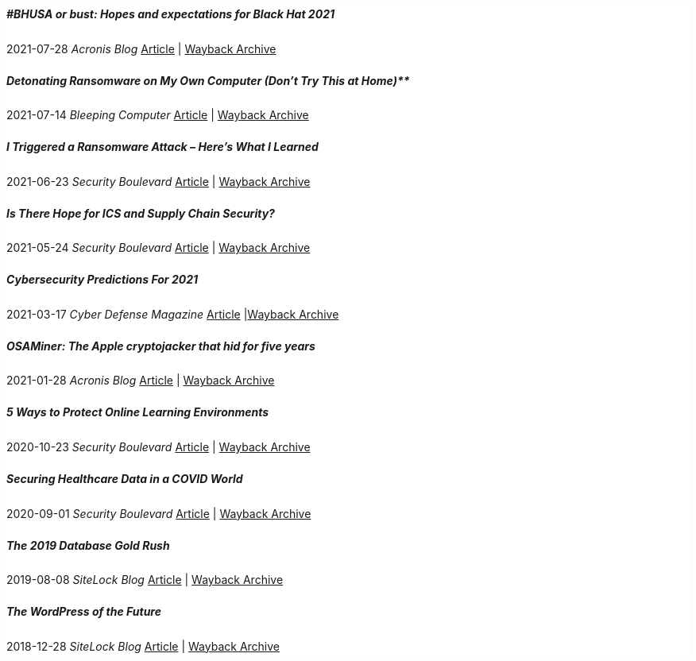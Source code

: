##### #BHUSA or bust: Hopes and expectations for Black Hat 2021
2021-07-28 *Acronis Blog* [Article](https://www.acronis.com/en-us/blog/posts/bhusa-or-bust-hopes-and-expectations-black-hat-2021) | [Wayback Archive](https://web.archive.org/web/20210728172556/https://www.acronis.com/en-us/blog/posts/bhusa-or-bust-hopes-and-expectations-black-hat-2021)

##### Detonating Ransomware on My Own Computer (Don’t Try This at Home)**  
2021-07-14 *Bleeping Computer* [Article](https://www.bleepingcomputer.com/news/security/detonating-ransomware-on-my-own-computer-don-t-try-this-at-home/) | [Wayback Archive](https://web.archive.org/web/20210714144322/https://www.bleepingcomputer.com/news/security/detonating-ransomware-on-my-own-computer-don-t-try-this-at-home/)

##### I Triggered a Ransomware Attack – Here’s What I Learned
2021-06-23 *Security Boulevard* [Article](https://securityboulevard.com/2021/06/i-triggered-a-ransomware-attack-heres-what-i-learned/) | [Wayback Archive](https://web.archive.org/web/20210623070938/https://securityboulevard.com/2021/06/i-triggered-a-ransomware-attack-heres-what-i-learned/)

##### Is There Hope for ICS and Supply Chain Security?
2021-05-24 *Security Boulevard* [Article](https://securityboulevard.com/2021/05/is-there-hope-for-ics-and-supply-chain-security/) | [Wayback Archive](https://web.archive.org/web/20210524190519/https://securityboulevard.com/2021/05/is-there-hope-for-ics-and-supply-chain-security/)

##### Cybersecurity Predictions For 2021
2021-03-17 *Cyber Defense Magazine* [Article](https://www.cyberdefensemagazine.com/cybersecurity-predictions-for-2021/) |[Wayback Archive](https://web.archive.org/web/20210318020255/https://www.cyberdefensemagazine.com/cybersecurity-predictions-for-2021/)

##### OSAMiner: The Apple cryptojacker that hid for five years
2021-01-28 *Acronis Blog* [Article](https://www.acronis.com/en-us/blog/posts/osaminer-apple-cryptojacker-hid-five-years) | [Wayback Archive](https://web.archive.org/web/20210128194804/https://www.acronis.com/en-us/blog/posts/osaminer-apple-cryptojacker-hid-five-years)

##### 5 Ways to Protect Online Learning Environments
2020-10-23 *Security Boulevard* [Article](https://securityboulevard.com/2020/10/5-ways-to-protect-online-learning-environments/) | [Wayback Archive](https://web.archive.org/web/20201023191257/https://securityboulevard.com/2020/10/5-ways-to-protect-online-learning-environments/)

##### Securing Healthcare Data in a COVID World
2020-09-01 *Security Boulevard* [Article](https://securityboulevard.com/2020/09/securing-healthcare-data-in-a-covid-world/) | [Wayback Archive](https://web.archive.org/web/20200903183508/https://securityboulevard.com/2020/09/securing-healthcare-data-in-a-covid-world/)

##### The 2019 Database Gold Rush
2019-08-08 *SiteLock Blog* [Article](https://www.sitelock.com/blog/the-2019-database-gold-rush/) | [Wayback Archive](https://web.archive.org/web/20190926004030/https://www.sitelock.com/blog/the-2019-database-gold-rush/)

##### The WordPress of the Future
2018-12-28 *SiteLock Blog* [Article](https://www.sitelock.com/blog/2018/12/wordpress-gutenberg/) | [Wayback Archive](https://web.archive.org/web/20190406053041/https://www.sitelock.com/blog/2018/12/wordpress-gutenberg/)
